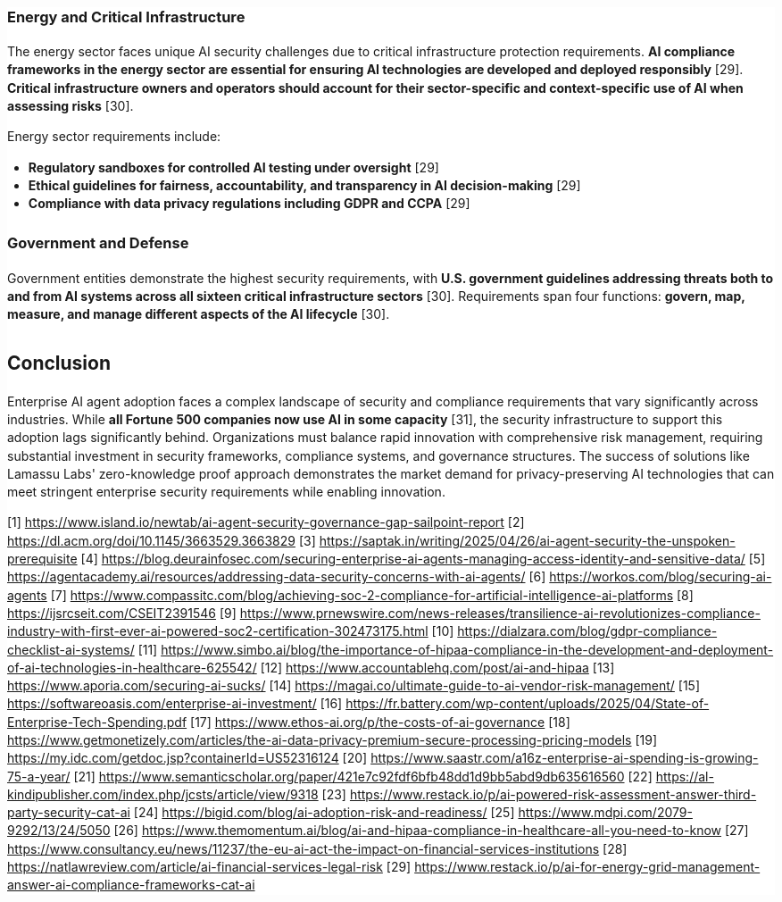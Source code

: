 ### Energy and Critical Infrastructure

The energy sector faces unique AI security challenges due to critical infrastructure protection requirements. **AI compliance frameworks in the energy sector are essential for ensuring AI technologies are developed and deployed responsibly** [29]. **Critical infrastructure owners and operators should account for their sector-specific and context-specific use of AI when assessing risks** [30].

Energy sector requirements include:
- **Regulatory sandboxes for controlled AI testing under oversight** [29]
- **Ethical guidelines for fairness, accountability, and transparency in AI decision-making** [29]
- **Compliance with data privacy regulations including GDPR and CCPA** [29]

### Government and Defense

Government entities demonstrate the highest security requirements, with **U.S. government guidelines addressing threats both to and from AI systems across all sixteen critical infrastructure sectors** [30]. Requirements span four functions: **govern, map, measure, and manage different aspects of the AI lifecycle** [30].

## Conclusion

Enterprise AI agent adoption faces a complex landscape of security and compliance requirements that vary significantly across industries. While **all Fortune 500 companies now use AI in some capacity** [31], the security infrastructure to support this adoption lags significantly behind. Organizations must balance rapid innovation with comprehensive risk management, requiring substantial investment in security frameworks, compliance systems, and governance structures. The success of solutions like Lamassu Labs' zero-knowledge proof approach demonstrates the market demand for privacy-preserving AI technologies that can meet stringent enterprise security requirements while enabling innovation.

[1] https://www.island.io/newtab/ai-agent-security-governance-gap-sailpoint-report
[2] https://dl.acm.org/doi/10.1145/3663529.3663829
[3] https://saptak.in/writing/2025/04/26/ai-agent-security-the-unspoken-prerequisite
[4] https://blog.deurainfosec.com/securing-enterprise-ai-agents-managing-access-identity-and-sensitive-data/
[5] https://agentacademy.ai/resources/addressing-data-security-concerns-with-ai-agents/
[6] https://workos.com/blog/securing-ai-agents
[7] https://www.compassitc.com/blog/achieving-soc-2-compliance-for-artificial-intelligence-ai-platforms
[8] https://ijsrcseit.com/CSEIT2391546
[9] https://www.prnewswire.com/news-releases/transilience-ai-revolutionizes-compliance-industry-with-first-ever-ai-powered-soc2-certification-302473175.html
[10] https://dialzara.com/blog/gdpr-compliance-checklist-ai-systems/
[11] https://www.simbo.ai/blog/the-importance-of-hipaa-compliance-in-the-development-and-deployment-of-ai-technologies-in-healthcare-625542/
[12] https://www.accountablehq.com/post/ai-and-hipaa
[13] https://www.aporia.com/securing-ai-sucks/
[14] https://magai.co/ultimate-guide-to-ai-vendor-risk-management/
[15] https://softwareoasis.com/enterprise-ai-investment/
[16] https://fr.battery.com/wp-content/uploads/2025/04/State-of-Enterprise-Tech-Spending.pdf
[17] https://www.ethos-ai.org/p/the-costs-of-ai-governance
[18] https://www.getmonetizely.com/articles/the-ai-data-privacy-premium-secure-processing-pricing-models
[19] https://my.idc.com/getdoc.jsp?containerId=US52316124
[20] https://www.saastr.com/a16z-enterprise-ai-spending-is-growing-75-a-year/
[21] https://www.semanticscholar.org/paper/421e7c92fdf6bfb48dd1d9bb5abd9db635616560
[22] https://al-kindipublisher.com/index.php/jcsts/article/view/9318
[23] https://www.restack.io/p/ai-powered-risk-assessment-answer-third-party-security-cat-ai
[24] https://bigid.com/blog/ai-adoption-risk-and-readiness/
[25] https://www.mdpi.com/2079-9292/13/24/5050
[26] https://www.themomentum.ai/blog/ai-and-hipaa-compliance-in-healthcare-all-you-need-to-know
[27] https://www.consultancy.eu/news/11237/the-eu-ai-act-the-impact-on-financial-services-institutions
[28] https://natlawreview.com/article/ai-financial-services-legal-risk
[29] https://www.restack.io/p/ai-for-energy-grid-management-answer-ai-compliance-frameworks-cat-ai